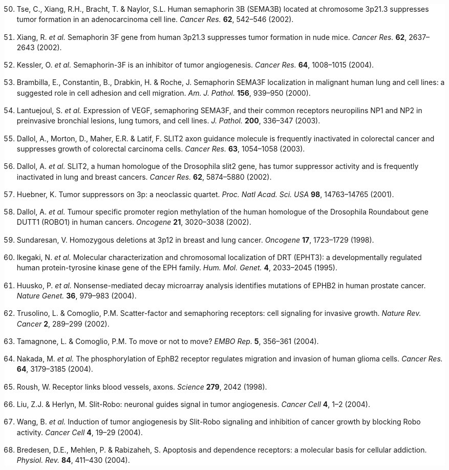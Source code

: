 50. Tse, C., Xiang, R.H., Bracht, T. & Naylor, S.L. Human semaphorin 3B (SEMA3B) located at chromosome 3p21.3 suppresses tumor formation in an adenocarcinoma cell line. *Cancer Res.* **62**, 542–546 (2002).

51. Xiang, R. *et al.* Semaphorin 3F gene from human 3p21.3 suppresses tumor formation in nude mice. *Cancer Res.* **62**, 2637–2643 (2002).

52. Kessler, O. *et al.* Semaphorin-3F is an inhibitor of tumor angiogenesis. *Cancer Res.* **64**, 1008–1015 (2004).

53. Brambilla, E., Constantin, B., Drabkin, H. & Roche, J. Semaphorin SEMA3F localization in malignant human lung and cell lines: a suggested role in cell adhesion and cell migration. *Am. J. Pathol.* **156**, 939–950 (2000).

54. Lantuejoul, S. *et al.* Expression of VEGF, semaphoring SEMA3F, and their common receptors neuropilins NP1 and NP2 in preinvasive bronchial lesions, lung tumors, and cell lines. *J. Pathol.* **200**, 336–347 (2003).

55. Dallol, A., Morton, D., Maher, E.R. & Latif, F. SLIT2 axon guidance molecule is frequently inactivated in colorectal cancer and suppresses growth of colorectal carcinoma cells. *Cancer Res.* **63**, 1054–1058 (2003).

56. Dallol, A. *et al.* SLIT2, a human homologue of the Drosophila slit2 gene, has tumor suppressor activity and is frequently inactivated in lung and breast cancers. *Cancer Res.* **62**, 5874–5880 (2002).

57. Huebner, K. Tumor suppressors on 3p: a neoclassic quartet. *Proc. Natl Acad. Sci. USA* **98**, 14763–14765 (2001).

58. Dallol, A. *et al.* Tumour specific promoter region methylation of the human homologue of the Drosophila Roundabout gene DUTT1 (ROBO1) in human cancers. *Oncogene* **21**, 3020–3038 (2002).

59. Sundaresan, V. Homozygous deletions at 3p12 in breast and lung cancer. *Oncogene* **17**, 1723–1729 (1998).

60. Ikegaki, N. *et al.* Molecular characterization and chromosomal localization of DRT (EPHT3): a developmentally regulated human protein-tyrosine kinase gene of the EPH family. *Hum. Mol. Genet.* **4**, 2033–2045 (1995).

61. Huusko, P. *et al.* Nonsense-mediated decay microarray analysis identifies mutations of EPHB2 in human prostate cancer. *Nature Genet.* **36**, 979–983 (2004).

62. Trusolino, L. & Comoglio, P.M. Scatter-factor and semaphoring receptors: cell signaling for invasive growth. *Nature Rev. Cancer* **2**, 289–299 (2002).

63. Tamagnone, L. & Comoglio, P.M. To move or not to move? *EMBO Rep.* **5**, 356–361 (2004).

64. Nakada, M. *et al.* The phosphorylation of EphB2 receptor regulates migration and invasion of human glioma cells. *Cancer Res.* **64**, 3179–3185 (2004).

65. Roush, W. Receptor links blood vessels, axons. *Science* **279**, 2042 (1998).

66. Liu, Z.J. & Herlyn, M. Slit-Robo: neuronal guides signal in tumor angiogenesis. *Cancer Cell* **4**, 1–2 (2004).

67. Wang, B. *et al.* Induction of tumor angiogenesis by Slit-Robo signaling and inhibition of cancer growth by blocking Robo activity. *Cancer Cell* **4**, 19–29 (2004).

68. Bredesen, D.E., Mehlen, P. & Rabizaheh, S. Apoptosis and dependence receptors: a molecular basis for cellular addiction. *Physiol. Rev.* **84**, 411–430 (2004).
